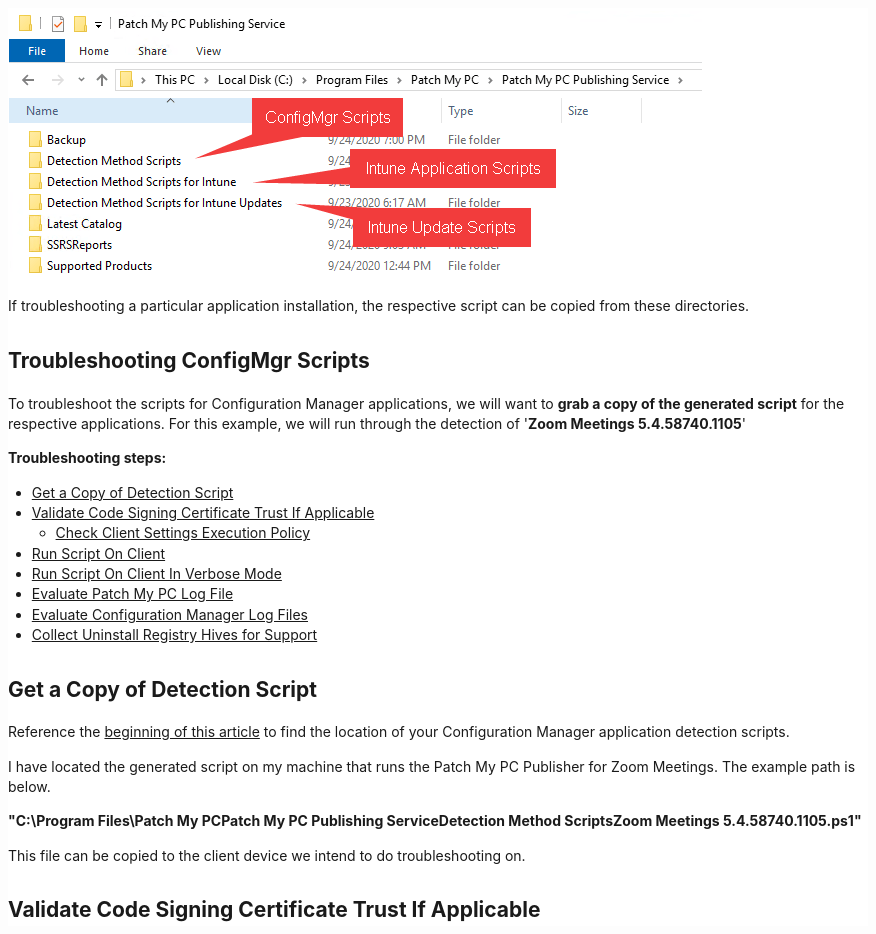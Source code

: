 ![](/_images/PublisherScriptCopies.png)

If troubleshooting a particular application installation, the respective script can be copied from these directories.

## Troubleshooting ConfigMgr Scripts

To troubleshoot the scripts for Configuration Manager applications, we will want to **grab a copy of the generated script** for the respective applications. For this example, we will run through the detection of '**Zoom Meetings 5.4.58740.1105**'

**Troubleshooting steps:**

* [Get a Copy of Detection Script](pmpc-app-detection-troubleshooting.md#ConfigMgrCopyScript)
* [Validate Code Signing Certificate Trust If Applicable](pmpc-app-detection-troubleshooting.md#ConfigMgrCodeSigning)
  * [Check Client Settings Execution Policy](pmpc-app-detection-troubleshooting.md#ConfigMgrExecutionPolicy)
* [Run Script On Client](pmpc-app-detection-troubleshooting.md#ConfigMgrRunScript)&#x20;
* [Run Script On Client In Verbose Mode](pmpc-app-detection-troubleshooting.md#ConfigMgrRunScriptVerbose)
* [Evaluate Patch My PC Log File](pmpc-app-detection-troubleshooting.md#PMPCLog)
* [Evaluate Configuration Manager Log Files](pmpc-app-detection-troubleshooting.md#ConfigMgrLogs)
* [Collect Uninstall Registry Hives for Support](pmpc-app-detection-troubleshooting.md#CollectUninstallHive)

## Get a Copy of Detection Script

Reference the [beginning of this article](pmpc-app-detection-troubleshooting.md#Topic1) to find the location of your Configuration Manager application detection scripts.&#x20;

I have located the generated script on my machine that runs the Patch My PC Publisher for Zoom Meetings. The example path is below.

**"C:\Program Files\Patch My PCPatch My PC Publishing ServiceDetection Method ScriptsZoom Meetings 5.4.58740.1105.ps1"**

This file can be copied to the client device we intend to do troubleshooting on.

## Validate Code Signing Certificate Trust If Applicable
